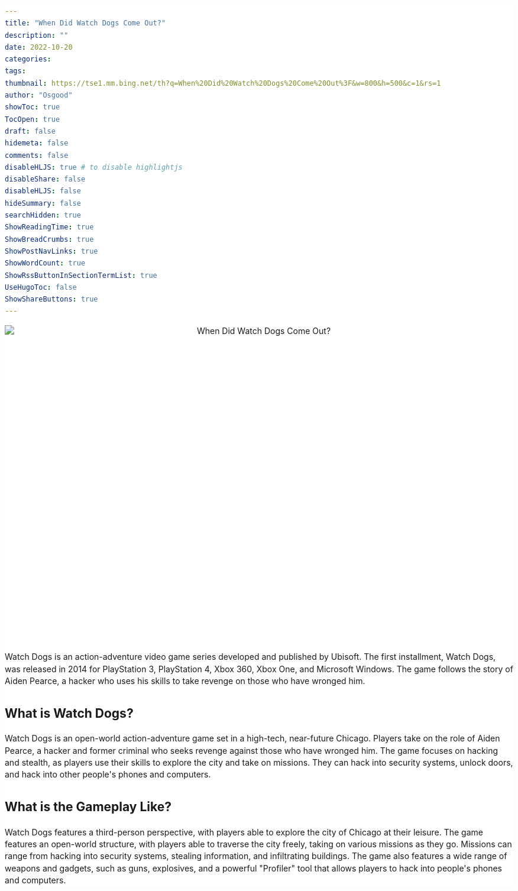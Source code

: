 ```yaml
---
title: "When Did Watch Dogs Come Out?"
description: ""
date: 2022-10-20
categories: 
tags: 
thumbnail: https://tse1.mm.bing.net/th?q=When%20Did%20Watch%20Dogs%20Come%20Out%3F&w=800&h=500&c=1&rs=1
author: "Osgood"
showToc: true
TocOpen: true
draft: false
hidemeta: false
comments: false
disableHLJS: true # to disable highlightjs
disableShare: false
disableHLJS: false
hideSummary: false
searchHidden: true
ShowReadingTime: true
ShowBreadCrumbs: true
ShowPostNavLinks: true
ShowWordCount: true
ShowRssButtonInSectionTermList: true
UseHugoToc: false
ShowShareButtons: true
---
```


<center>
	<img src="https://tse1.mm.bing.net/th?q=When%20Did%20Watch%20Dogs%20Come%20Out%3F&w=800&h=500&c=1&rs=1" alt="When Did Watch Dogs Come Out?" width="800" height="500" style="display: block; width: 100%; height: auto">
</center>

Watch Dogs is an action-adventure video game series developed and published by Ubisoft. The first installment, Watch Dogs, was released in 2014 for PlayStation 3, PlayStation 4, Xbox 360, Xbox One, and Microsoft Windows. The game follows the story of Aiden Pearce, a hacker who uses his skills to take revenge on those who have wronged him.

<h2>What is Watch Dogs?</h2>

Watch Dogs is an open-world action-adventure game set in a high-tech, near-future Chicago. Players take on the role of Aiden Pearce, a hacker and former criminal who seeks revenge against those who have wronged him. The game focuses on hacking and stealth, as players use their skills to explore the city and take on missions. They can hack into security systems, unlock doors, and hack into other people's phones and computers.

<h2>What is the Gameplay Like?</h2>

Watch Dogs features a third-person perspective, with players able to explore the city of Chicago at their leisure. The game features an open-world structure, with players able to traverse the city freely, taking on various missions as they go. Missions can range from hacking into security systems, stealing information, and infiltrating buildings. The game also features a wide range of weapons and gadgets, such as guns, explosives, and a powerful "Profiler" tool that allows players to hack into people's phones and computers.
